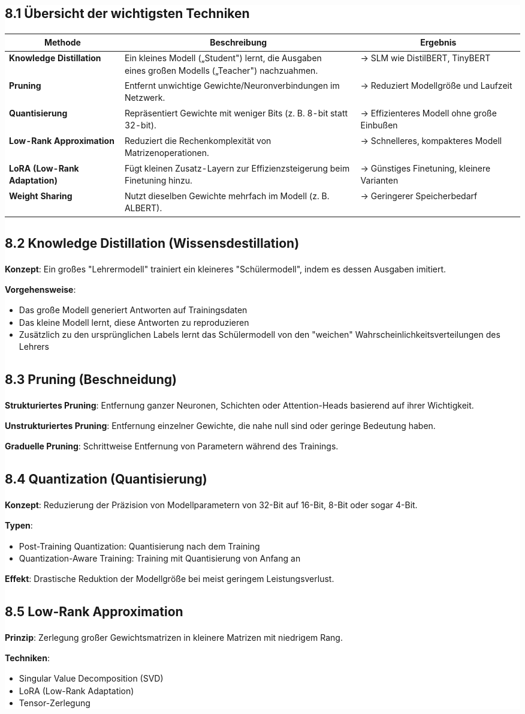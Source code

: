 ## 8.1 Übersicht der wichtigsten Techniken

| Methode                        | Beschreibung                                                                                         | Ergebnis                                   |
| ------------------------------ | ---------------------------------------------------------------------------------------------------- | ------------------------------------------ |
| **Knowledge Distillation**     | Ein kleines Modell („Student") lernt, die Ausgaben <br>eines großen Modells („Teacher") nachzuahmen. | → SLM wie DistilBERT, TinyBERT             |
| **Pruning**                    | Entfernt unwichtige Gewichte/Neuronverbindungen im Netzwerk.                                         | → Reduziert Modellgröße und Laufzeit       |
| **Quantisierung**              | Repräsentiert Gewichte mit weniger Bits (z. B. 8-bit statt 32-bit).                                  | → Effizienteres Modell ohne große Einbußen |
| **Low-Rank Approximation**     | Reduziert die Rechenkomplexität von Matrizenoperationen.                                             | → Schnelleres, kompakteres Modell          |
| **LoRA (Low-Rank Adaptation)** | Fügt kleinen Zusatz-Layern zur Effizienzsteigerung beim <br>Finetuning hinzu.                        | → Günstiges Finetuning, kleinere Varianten |
| **Weight Sharing**             | Nutzt dieselben Gewichte mehrfach im Modell (z. B. ALBERT).                                          | → Geringerer Speicherbedarf                |

## 8.2 Knowledge Distillation (Wissensdestillation)

**Konzept**: Ein großes "Lehrermodell" trainiert ein kleineres "Schülermodell", indem es dessen Ausgaben imitiert.

**Vorgehensweise**:
- Das große Modell generiert Antworten auf Trainingsdaten
- Das kleine Modell lernt, diese Antworten zu reproduzieren
- Zusätzlich zu den ursprünglichen Labels lernt das Schülermodell von den "weichen" Wahrscheinlichkeitsverteilungen des Lehrers

## 8.3 Pruning (Beschneidung)

**Strukturiertes Pruning**: Entfernung ganzer Neuronen, Schichten oder Attention-Heads basierend auf ihrer Wichtigkeit.

**Unstrukturiertes Pruning**: Entfernung einzelner Gewichte, die nahe null sind oder geringe Bedeutung haben.

**Graduelle Pruning**: Schrittweise Entfernung von Parametern während des Trainings.

## 8.4 Quantization (Quantisierung)

**Konzept**: Reduzierung der Präzision von Modellparametern von 32-Bit auf 16-Bit, 8-Bit oder sogar 4-Bit.

**Typen**:
- Post-Training Quantization: Quantisierung nach dem Training
- Quantization-Aware Training: Training mit Quantisierung von Anfang an

**Effekt**: Drastische Reduktion der Modellgröße bei meist geringem Leistungsverlust.

## 8.5 Low-Rank Approximation

**Prinzip**: Zerlegung großer Gewichtsmatrizen in kleinere Matrizen mit niedrigem Rang.

**Techniken**:
- Singular Value Decomposition (SVD)
- LoRA (Low-Rank Adaptation)
- Tensor-Zerlegung
